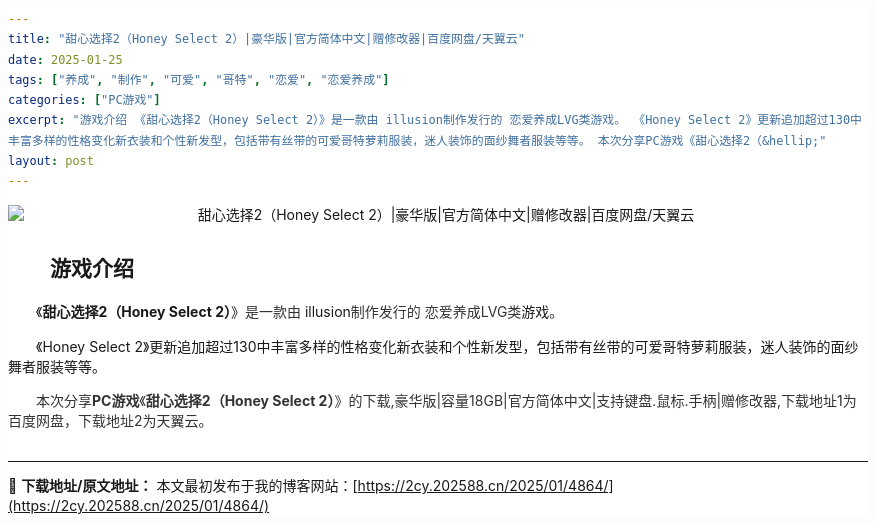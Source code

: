 ```yaml
---
title: "甜心选择2（Honey Select 2）|豪华版|官方简体中文|赠修改器|百度网盘/天翼云"
date: 2025-01-25
tags: ["养成", "制作", "可爱", "哥特", "恋爱", "恋爱养成"]
categories: ["PC游戏"]
excerpt: "游戏介绍 《甜心选择2（Honey Select 2）》是一款由 illusion制作发行的 恋爱养成LVG类游戏。 《Honey Select 2》更新追加超过130中丰富多样的性格变化新衣装和个性新发型，包括带有丝带的可爱哥特萝莉服装，迷人装饰的面纱舞者服装等等。 本次分享PC游戏《甜心选择2（&hellip;"
layout: post
---
```


<div>
<div></div>
<div>
<p style="text-align: center;"><img style="display: block; margin-left: auto; margin-right: auto; width: 100%; height: auto;" src="https://2cy.202588.cn/wp-content/uploads/2025/01/20250125_6794b969b0dd3.webp" alt="甜心选择2（Honey Select 2）|豪华版|官方简体中文|赠修改器|百度网盘/天翼云" /></p>

<h2 style="white-space: normal; text-indent: 2em; text-align: left;">游戏介绍</h2>
<p style="white-space: normal; text-indent: 2em; text-align: left;"><span style="background-color: #ffffff;">《<strong>甜心选择2（Honey Select 2）</strong>》</span><span style="white-space: pre-wrap; background-color: #ffffff;"><span style="color: #333333; text-indent: 28px; background-color: #ffffff;">是一款由 </span>illusion<span style="color: #333333; text-indent: 28px; background-color: #ffffff;">制作发行的 恋爱养成LVG类</span>游戏<span style="color: #333333; text-indent: 28px; background-color: #ffffff;">。</span></span></p>
<p style="white-space: normal; text-indent: 2em; text-align: left;">《Honey Select 2》更新追加超过130中丰富多样的性格变化新衣装和个性新发型，包括带有丝带的可爱哥特萝莉服装，迷人装饰的面纱舞者服装等等。</p>
<p style="white-space: normal; text-indent: 2em; text-align: left;"><span style="color: #333333; text-indent: 2em; background-color: #ffffff;">本次分享<strong>PC游戏</strong>《</span><strong style="color: #333333; text-indent: 2em; background-color: #ffffff;">甜心选择2（Honey Select 2）</strong><span style="color: #333333; text-indent: 2em; background-color: #ffffff;">》的</span><span style="color: #333333; text-indent: 2em; background-color: #ffffff;">下载,豪华版|容量18GB|官方简体中文|支持键盘.鼠标.手柄|赠修改器,</span><span style="background-color: #ffffff; color: #333333; text-indent: 2em;">下载地址1为百度网盘，下载地址2为天翼云。</span></p>

<h2 style="white-space: normal; text-indent: 2em; text-align: left;"></h2>
</div>
</div>

---
📖 **下载地址/原文地址：** 本文最初发布于我的博客网站：[https://2cy.202588.cn/2025/01/4864/](https://2cy.202588.cn/2025/01/4864/)
